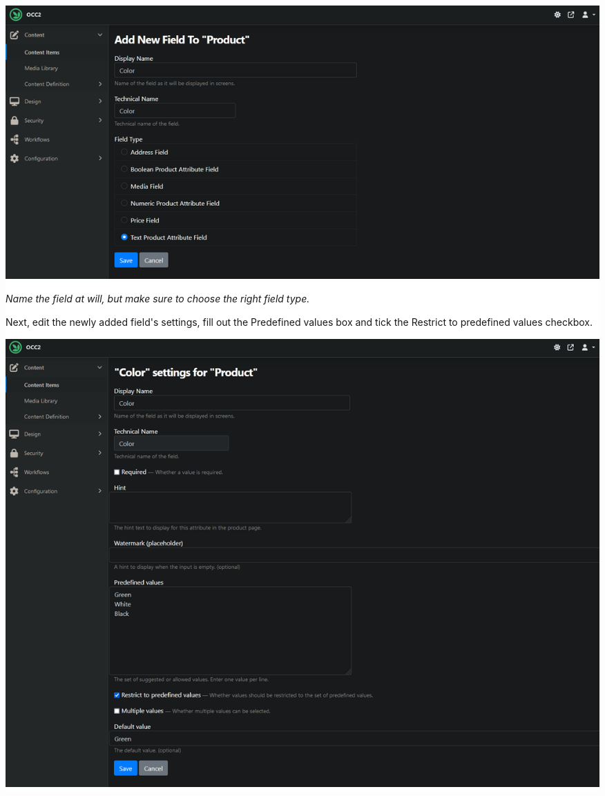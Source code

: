 ![Text attribute addition.](../assets/images/create-webshop/price-variants-products/add-text-attribute-field.png)

_Name the field at will, but make sure to choose the right field type._

Next, edit the newly added field's settings, fill out the Predefined values box and tick the Restrict to predefined values checkbox.

![Text attribute editing.](../assets/images/create-webshop/price-variants-products/edit-text-attribute-field.png)
